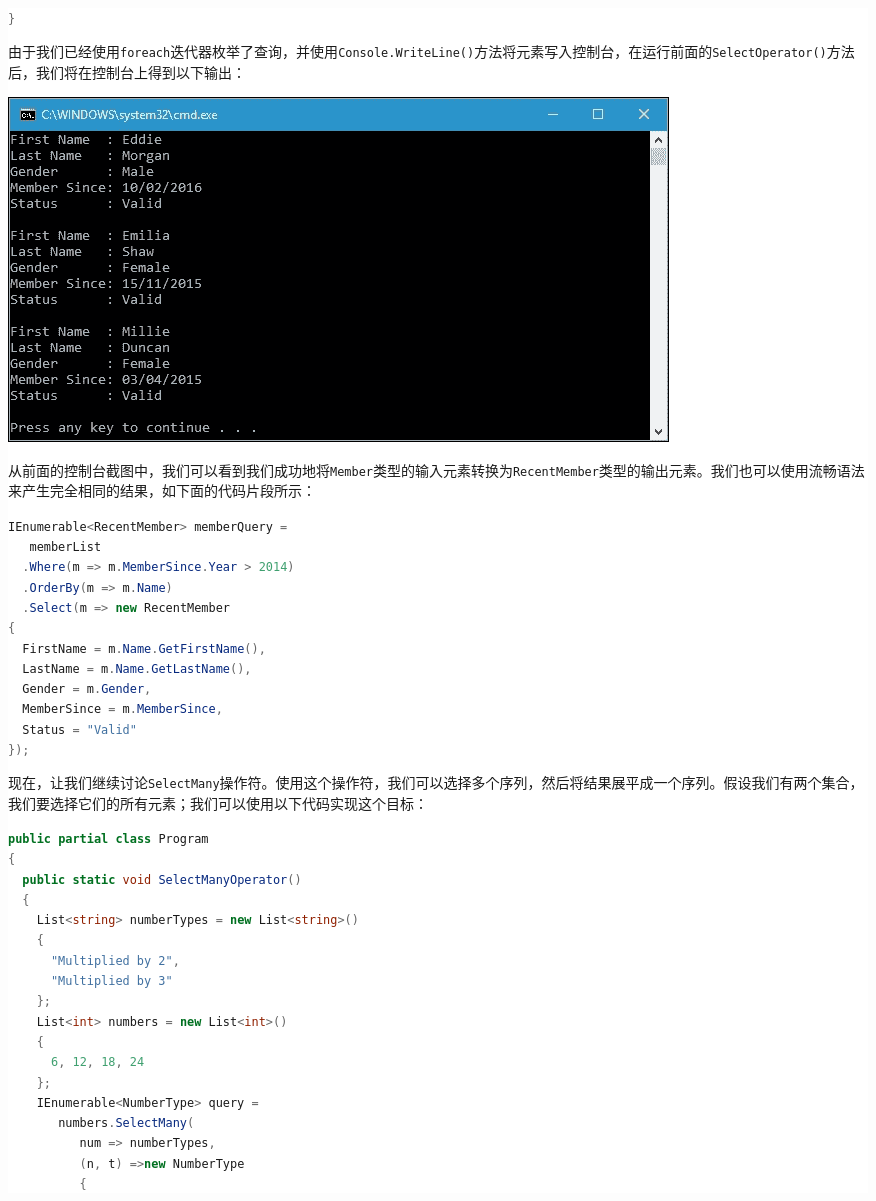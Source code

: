 ```cs
} 

```

由于我们已经使用`foreach`迭代器枚举了查询，并使用`Console.WriteLine()`方法将元素写入控制台，在运行前面的`SelectOperator()`方法后，我们将在控制台上得到以下输出：

![Projection](img/Image00057.jpg)

从前面的控制台截图中，我们可以看到我们成功地将`Member`类型的输入元素转换为`RecentMember`类型的输出元素。我们也可以使用流畅语法来产生完全相同的结果，如下面的代码片段所示：

```cs
IEnumerable<RecentMember> memberQuery = 
   memberList 
  .Where(m => m.MemberSince.Year > 2014) 
  .OrderBy(m => m.Name) 
  .Select(m => new RecentMember 
{ 
  FirstName = m.Name.GetFirstName(), 
  LastName = m.Name.GetLastName(), 
  Gender = m.Gender, 
  MemberSince = m.MemberSince, 
  Status = "Valid" 
}); 

```

现在，让我们继续讨论`SelectMany`操作符。使用这个操作符，我们可以选择多个序列，然后将结果展平成一个序列。假设我们有两个集合，我们要选择它们的所有元素；我们可以使用以下代码实现这个目标：

```cs
public partial class Program 
{ 
  public static void SelectManyOperator() 
  { 
    List<string> numberTypes = new List<string>() 
    { 
      "Multiplied by 2", 
      "Multiplied by 3" 
    }; 
    List<int> numbers = new List<int>() 
    { 
      6, 12, 18, 24 
    }; 
    IEnumerable<NumberType> query = 
       numbers.SelectMany( 
          num => numberTypes,  
          (n, t) =>new NumberType 
          { 
```